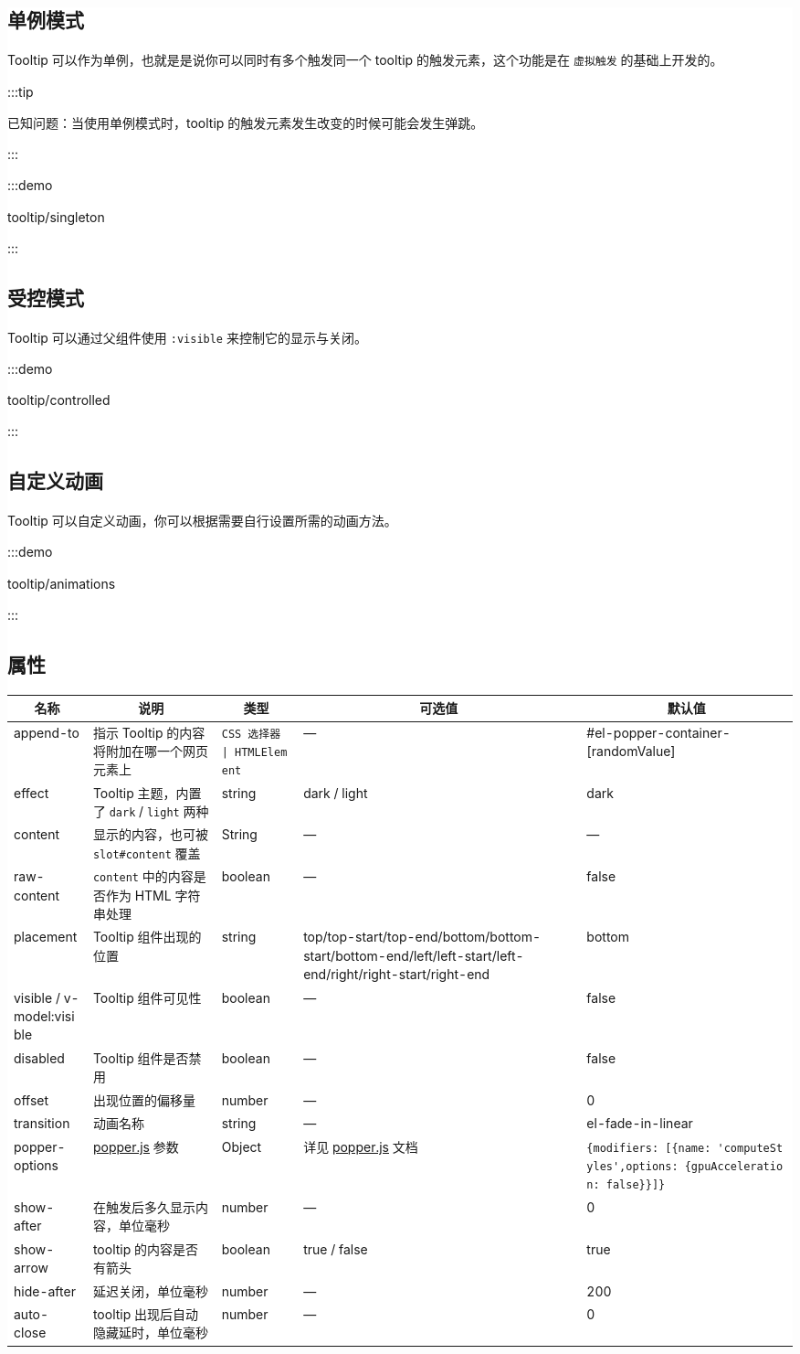 ## 单例模式

Tooltip 可以作为单例，也就是是说你可以同时有多个触发同一个 tooltip 的触发元素，这个功能是在 `虚拟触发` 的基础上开发的。

:::tip

已知问题：当使用单例模式时，tooltip 的触发元素发生改变的时候可能会发生弹跳。

:::

:::demo

tooltip/singleton

:::

## 受控模式

Tooltip 可以通过父组件使用 `:visible` 来控制它的显示与关闭。

:::demo

tooltip/controlled

:::

## 自定义动画

Tooltip 可以自定义动画，你可以根据需要自行设置所需的动画方法。

:::demo

tooltip/animations

:::

## 属性

| 名称                        | 说明                                                                                                 | 类型                        | 可选值                                                                                                       | 默认值                                                                        |
| ------------------------- | -------------------------------------------------------------------------------------------------- | ------------------------- | --------------------------------------------------------------------------------------------------------- | -------------------------------------------------------------------------- |
| append-to                 | 指示 Tooltip 的内容将附加在哪一个网页元素上                                                                         | `CSS 选择器 \| HTMLElement` | —                                                                                                         | #el-popper-container-[randomValue]                                         |
| effect                    | Tooltip 主题，内置了 `dark` / `light` 两种                                                                 | string                    | dark / light                                                                                              | dark                                                                       |
| content                   | 显示的内容，也可被 `slot#content` 覆盖                                                                        | String                    | —                                                                                                         | —                                                                          |
| raw-content               | `content` 中的内容是否作为 HTML 字符串处理                                                                      | boolean                   | —                                                                                                         | false                                                                      |
| placement                 | Tooltip 组件出现的位置                                                                                    | string                    | top/top-start/top-end/bottom/bottom-start/bottom-end/left/left-start/left-end/right/right-start/right-end | bottom                                                                     |
| visible / v-model:visible | Tooltip 组件可见性                                                                                      | boolean                   | —                                                                                                         | false                                                                      |
| disabled                  | Tooltip 组件是否禁用                                                                                     | boolean                   | —                                                                                                         | false                                                                      |
| offset                    | 出现位置的偏移量                                                                                           | number                    | —                                                                                                         | 0                                                                          |
| transition                | 动画名称                                                                                               | string                    | —                                                                                                         | el-fade-in-linear                                                          |
| popper-options            | [popper.js](https://popper.js.org/docs/v2/) 参数                                                     | Object                    | 详见 [popper.js](https://popper.js.org/docs/v2/) 文档                                                         | `{modifiers: [{name: 'computeStyles',options: {gpuAcceleration: false}}]}` |
| show-after                | 在触发后多久显示内容，单位毫秒                                                                                    | number                    | —                                                                                                         | 0                                                                          |
| show-arrow                | tooltip 的内容是否有箭头                                                                                   | boolean                   | true / false                                                                                              | true                                                                       |
| hide-after                | 延迟关闭，单位毫秒                                                                                          | number                    | —                                                                                                         | 200                                                                        |
| auto-close                | tooltip 出现后自动隐藏延时，单位毫秒                                                                             | number                    | —                                                                                                         | 0                                                                          |